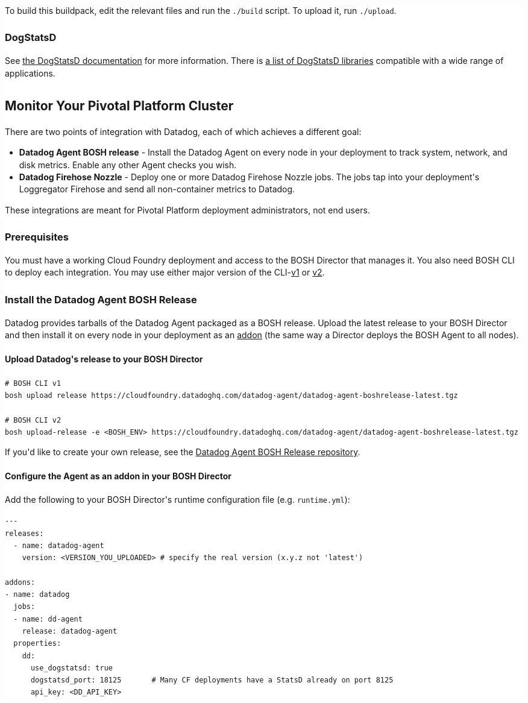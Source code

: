 To build this buildpack, edit the relevant files and run the `./build` script. To upload it, run `./upload`.

### DogStatsD

See [the DogStatsD documentation][4] for more information. There is [a list of DogStatsD libraries][13] compatible with a wide range of applications.

## Monitor Your Pivotal Platform Cluster

There are two points of integration with Datadog, each of which achieves a different goal:

* **Datadog Agent BOSH release** - Install the Datadog Agent on every node in your deployment to track system, network, and disk metrics. Enable any other Agent checks you wish.
* **Datadog Firehose Nozzle** - Deploy one or more Datadog Firehose Nozzle jobs. The jobs tap into your deployment's Loggregator Firehose and send all non-container metrics to Datadog.

<div class="alert alert-warning">
These integrations are meant for Pivotal Platform deployment administrators, not end users.
</div>

### Prerequisites

You must have a working Cloud Foundry deployment and access to the BOSH Director that manages it. You also need BOSH CLI to deploy each integration. You may use either major version of the CLI-[v1][14] or [v2][15].

### Install the Datadog Agent BOSH Release

Datadog provides tarballs of the Datadog Agent packaged as a BOSH release. Upload the latest release to your BOSH Director and then install it on every node in your deployment as an [addon][16] (the same way a Director deploys the BOSH Agent to all nodes).

#### Upload Datadog's release to your BOSH Director

```text
# BOSH CLI v1
bosh upload release https://cloudfoundry.datadoghq.com/datadog-agent/datadog-agent-boshrelease-latest.tgz

# BOSH CLI v2
bosh upload-release -e <BOSH_ENV> https://cloudfoundry.datadoghq.com/datadog-agent/datadog-agent-boshrelease-latest.tgz
```

If you'd like to create your own release, see the [Datadog Agent BOSH Release repository][17].

#### Configure the Agent as an addon in your BOSH Director

Add the following to your BOSH Director's runtime configuration file (e.g. `runtime.yml`):

```text
---
releases:
  - name: datadog-agent
    version: <VERSION_YOU_UPLOADED> # specify the real version (x.y.z not 'latest')

addons:
- name: datadog
  jobs:
  - name: dd-agent
    release: datadog-agent
  properties:
    dd:
      use_dogstatsd: true
      dogstatsd_port: 18125       # Many CF deployments have a StatsD already on port 8125
      api_key: <DD_API_KEY>
```

[1]: https://network.pivotal.io/products/datadog
[2]: https://network.pivotal.io/products/datadog-application-monitoring
[3]: https://docs.cloudfoundry.org/buildpacks/understand-buildpacks.html#supply-script
[4]: /developers/metrics/dogstatsd_metrics_submission
[5]: https://docs.cloudfoundry.org/buildpacks/use-multiple-buildpacks.html
[6]: https://github.com/cloudfoundry/multi-buildpack
[7]: https://github.com/cloudfoundry/multi-buildpack#usage
[8]: https://docs.cloudfoundry.org/buildpacks/understand-buildpacks.html
[9]: https://cloudfoundry.datadoghq.com/datadog-cloudfoundry-buildpack/datadog-cloudfoundry-buildpack-latest.zip
[10]: https://github.com/cf-platform-eng/meta-buildpack
[11]: /tracing/setup
[12]: https://docs.datadoghq.com/agent/logs/proxy
[13]: /libraries
[14]: https://bosh.io/docs/bosh-cli.html
[15]: https://bosh.io/docs/cli-v2.html#install
[16]: https://bosh.io/docs/runtime-config.html#addons
[17]: https://github.com/DataDog/datadog-agent-boshrelease
[18]: https://github.com/DataDog/datadog-agent-boshrelease/blob/master/jobs/dd-agent/spec
[19]: https://app.datadoghq.com/graphing/infrastructure/hostmap
[20]: https://github.com/DataDog/datadog-firehose-nozzle-release
[21]: https://github.com/DataDog/datadog-firehose-nozzle-release/blob/master/jobs/datadog-firehose-nozzle/spec
[22]: https://app.datadoghq.com/metric/explorer
[23]: /integrations/system/#metrics
[24]: /integrations/network/#metrics
[25]: /integrations/disk/#metrics
[26]: /integrations/ntp/#metrics
[27]: /integrations/pivotal_pks/